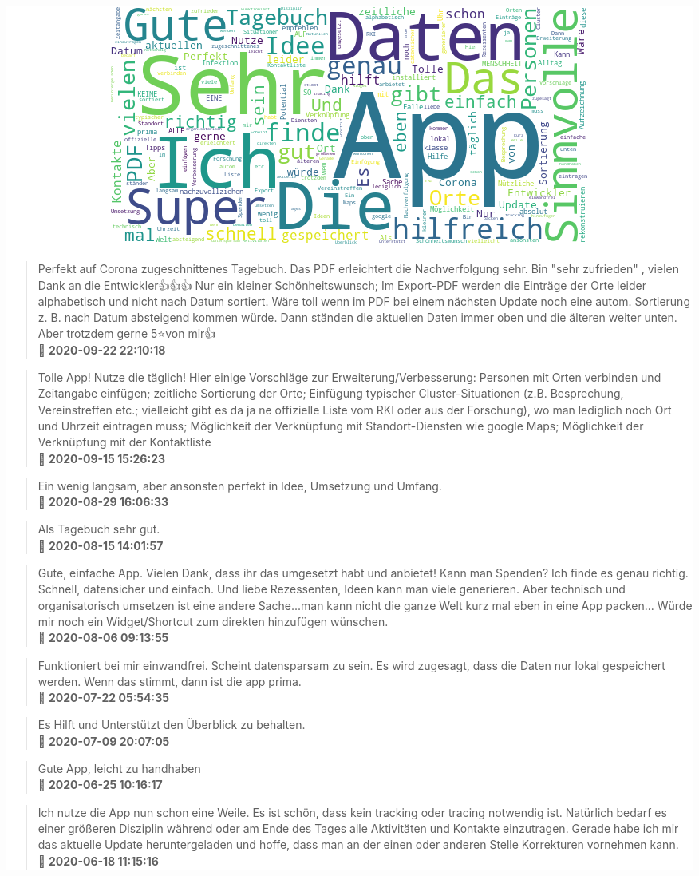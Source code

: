 <p align="center">
<img src="resources/de.kreativzirkel.coronika___1.5.1/5_star_reviews_wordcloud.png" alt="de.kreativzirkel.coronika 5 reviews"/>
</p>

> Perfekt auf Corona zugeschnittenes Tagebuch. Das PDF erleichtert die Nachverfolgung sehr. Bin "sehr zufrieden" , vielen Dank an die Entwickler👍👍👍 Nur ein kleiner Schönheitswunsch; Im Export-PDF werden die Einträge der Orte leider alphabetisch und nicht nach Datum sortiert. Wäre toll wenn im PDF bei einem nächsten Update noch eine autom. Sortierung z. B. nach Datum absteigend kommen würde. Dann ständen die aktuellen Daten immer oben und die älteren weiter unten. Aber trotzdem gerne 5⭐von mir👍<br> :date: __2020-09-22 22:10:18__

> Tolle App! Nutze die täglich! Hier einige Vorschläge zur Erweiterung/Verbesserung: Personen mit Orten verbinden und Zeitangabe einfügen; zeitliche Sortierung der Orte; Einfügung typischer Cluster-Situationen (z.B. Besprechung, Vereinstreffen etc.; vielleicht gibt es da ja ne offizielle Liste vom RKI oder aus der Forschung), wo man lediglich noch Ort und Uhrzeit eintragen muss; Möglichkeit der Verknüpfung mit Standort-Diensten wie google Maps; Möglichkeit der Verknüpfung mit der Kontaktliste<br> :date: __2020-09-15 15:26:23__

> Ein wenig langsam, aber ansonsten perfekt in Idee, Umsetzung und Umfang.<br> :date: __2020-08-29 16:06:33__

> Als Tagebuch sehr gut.<br> :date: __2020-08-15 14:01:57__

> Gute, einfache App. Vielen Dank, dass ihr das umgesetzt habt und anbietet! Kann man Spenden? Ich finde es genau richtig. Schnell, datensicher und einfach. Und liebe Rezessenten, Ideen kann man viele generieren. Aber technisch und organisatorisch umsetzen ist eine andere Sache...man kann nicht die ganze Welt kurz mal eben in eine App packen... Würde mir noch ein Widget/Shortcut zum direkten hinzufügen wünschen.<br> :date: __2020-08-06 09:13:55__

> Funktioniert bei mir einwandfrei. Scheint datensparsam zu sein. Es wird zugesagt, dass die Daten nur lokal gespeichert werden. Wenn das stimmt, dann ist die app prima.<br> :date: __2020-07-22 05:54:35__

> Es Hilft und Unterstützt den Überblick zu behalten.<br> :date: __2020-07-09 20:07:05__

> Gute App, leicht zu handhaben<br> :date: __2020-06-25 10:16:17__

> Ich nutze die App nun schon eine Weile. Es ist schön, dass kein tracking oder tracing notwendig ist. Natürlich bedarf es einer größeren Disziplin während oder am Ende des Tages alle Aktivitäten und Kontakte einzutragen. Gerade habe ich mir das aktuelle Update heruntergeladen und hoffe, dass man an der einen oder anderen Stelle Korrekturen vornehmen kann.<br> :date: __2020-06-18 11:15:16__
